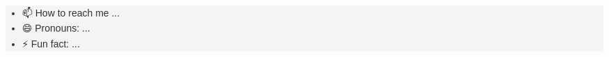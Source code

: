 - 📫 How to reach me ...
- 😄 Pronouns: ...
- ⚡ Fun fact: ...
<!DOCTYPE html>
<html lang="es">
<head>
  <meta charset="UTF-8">
  <meta name="viewport" content="width=device-width, initial-scale=1">
  <title>Proyecto Ayuda a Desvalidos</title>
  <style>
    /* Estilos generales */
    body {
      font-family: Arial, sans-serif;
      margin: 0;
      padding: 0;
      background: #f4f4f4;
      color: #333;
      line-height: 1.6;
    }
    header {
      background: #00539C;
      color: #fff;
      padding: 20px 0;
      text-align: center;
    }
    nav {
      background: #003f7d;
      padding: 10px 0;
    }
    nav ul {
      list-style: none;
      text-align: center;
      margin: 0;
      padding: 0;
    }
    nav ul li {
      display: inline;
      margin: 0 15px;
    }
    nav ul li a {
      color: #fff;
      text-decoration: none;
      font-weight: bold;
    }
    .container {
      width: 90%;
      max-width: 1000px;
      margin: auto;
      overflow: hidden;
      padding: 20px;
      background: #fff;
    }
    section {
      padding: 20px 0;
      border-bottom: 1px solid #ccc;
    }
    footer {
      background: #00539C;
      color: #fff;
      text-align: center;
      padding: 15px 0;
    }
    form {
      display: flex;